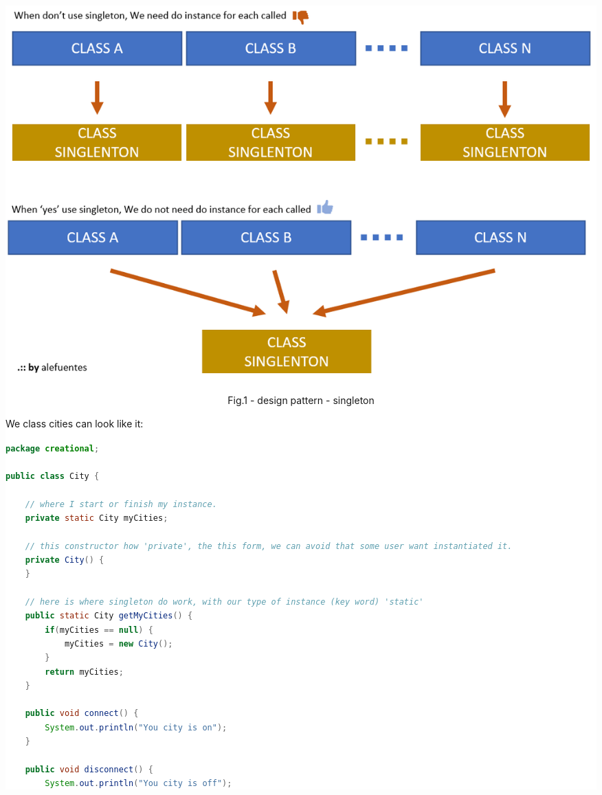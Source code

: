 
<p align = "center">
<img src = "./sources/img/design_patterns_singleton.png" alt="MySQL Shell for VS Code" style="width:100%">
</p>
<p align = "center">
Fig.1 - design pattern - singleton
</p>

We class cities can look like it:

```java
package creational;

public class City {

	// where I start or finish my instance.
	private static City myCities;
	
	// this constructor how 'private', the this form, we can avoid that some user want instantiated it.
	private City() {		
	}
	
	// here is where singleton do work, with our type of instance (key word) 'static' 
	public static City getMyCities() {
		if(myCities == null) {
			myCities = new City();
		}
		return myCities;
	}
	
	public void connect() {
		System.out.println("You city is on");
	}
	
	public void disconnect() {
		System.out.println("You city is off");
```
